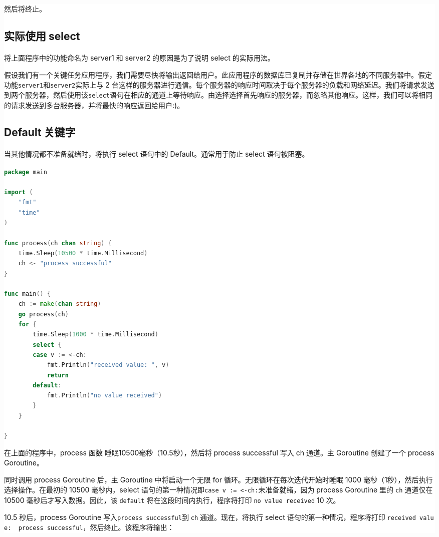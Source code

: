 然后将终止。

## 实际使用 select

将上面程序中的功能命名为 server1 和 server2 的原因是为了说明 select 的实际用法。

假设我们有一个关键任务应用程序，我们需要尽快将输出返回给用户。此应用程序的数据库已复制并存储在世界各地的不同服务器中。假定功能`server1`和`server2`实际上与 2 台这样的服务器进行通信。每个服务器的响应时间取决于每个服务器的负载和网络延迟。我们将请求发送到两个服务器，然后使用该`select`语句在相应的通道上等待响应。由选择选择首先响应的服务器，而忽略其他响应。这样，我们可以将相同的请求发送到多台服务器，并将最快的响应返回给用户:)。

## Default 关键字

当其他情况都不准备就绪时，将执行 select 语句中的 Default。通常用于防止 select 语句被阻塞。

```go
package main

import (  
    "fmt"
    "time"
)

func process(ch chan string) {  
    time.Sleep(10500 * time.Millisecond)
    ch <- "process successful"
}

func main() {  
    ch := make(chan string)
    go process(ch)
    for {
        time.Sleep(1000 * time.Millisecond)
        select {
        case v := <-ch:
            fmt.Println("received value: ", v)
            return
        default:
            fmt.Println("no value received")
        }
    }

}
```

在上面的程序中，process 函数 睡眠10500毫秒（10.5秒），然后将 process successful 写入 ch 通道。主 Goroutine 创建了一个 process Goroutine。

同时调用 process Goroutine 后，主 Goroutine 中将启动一个无限 for 循环。无限循环在每次迭代开始时睡眠 1000 毫秒（1秒），然后执行选择操作。在最初的 10500 毫秒内，select 语句的第一种情况即`case v := <-ch:`未准备就绪，因为 process Goroutine 里的 `ch` 通道仅在 10500 毫秒后才写入数据。因此，该 `default` 将在这段时间内执行，程序将打印 `no value received` 10 次。

10.5 秒后，process Goroutine 写入`process successful`到 `ch` 通道。现在，将执行 select 语句的第一种情况，程序将打印 `received value:  process successful`，然后终止。该程序将输出：
